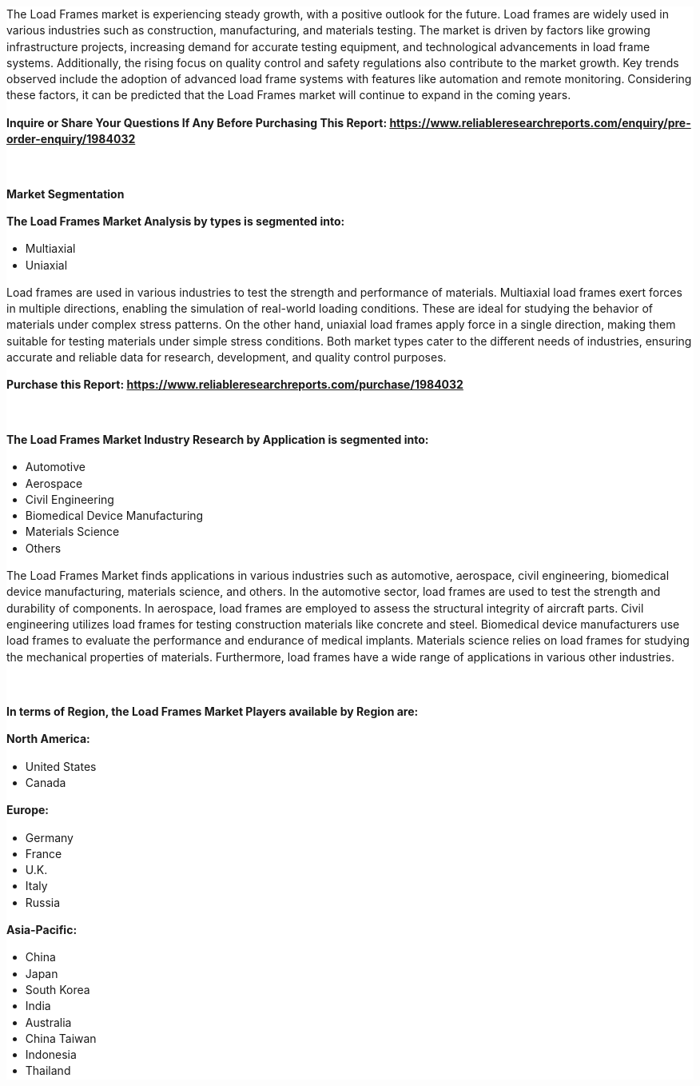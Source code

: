 <p><p>The Load Frames market is experiencing steady growth, with a positive outlook for the future. Load frames are widely used in various industries such as construction, manufacturing, and materials testing. The market is driven by factors like growing infrastructure projects, increasing demand for accurate testing equipment, and technological advancements in load frame systems. Additionally, the rising focus on quality control and safety regulations also contribute to the market growth. Key trends observed include the adoption of advanced load frame systems with features like automation and remote monitoring. Considering these factors, it can be predicted that the Load Frames market will continue to expand in the coming years.</p></p>
<p><strong>Inquire or Share Your Questions If Any Before Purchasing This Report: <a href="https://www.reliableresearchreports.com/enquiry/pre-order-enquiry/1984032">https://www.reliableresearchreports.com/enquiry/pre-order-enquiry/1984032</a></strong></p>
<p>&nbsp;</p>
<p><strong>Market Segmentation</strong></p>
<p><strong>The Load Frames Market Analysis by types is segmented into:</strong></p>
<p><ul><li>Multiaxial</li><li>Uniaxial</li></ul></p>
<p><p>Load frames are used in various industries to test the strength and performance of materials. Multiaxial load frames exert forces in multiple directions, enabling the simulation of real-world loading conditions. These are ideal for studying the behavior of materials under complex stress patterns. On the other hand, uniaxial load frames apply force in a single direction, making them suitable for testing materials under simple stress conditions. Both market types cater to the different needs of industries, ensuring accurate and reliable data for research, development, and quality control purposes.</p></p>
<p><strong>Purchase this Report:&nbsp;<a href="https://www.reliableresearchreports.com/purchase/1984032">https://www.reliableresearchreports.com/purchase/1984032</a></strong></p>
<p>&nbsp;</p>
<p><strong>The Load Frames Market Industry Research by Application is segmented into:</strong></p>
<p><ul><li>Automotive</li><li>Aerospace</li><li>Civil Engineering</li><li>Biomedical Device Manufacturing</li><li>Materials Science</li><li>Others</li></ul></p>
<p><p>The Load Frames Market finds applications in various industries such as automotive, aerospace, civil engineering, biomedical device manufacturing, materials science, and others. In the automotive sector, load frames are used to test the strength and durability of components. In aerospace, load frames are employed to assess the structural integrity of aircraft parts. Civil engineering utilizes load frames for testing construction materials like concrete and steel. Biomedical device manufacturers use load frames to evaluate the performance and endurance of medical implants. Materials science relies on load frames for studying the mechanical properties of materials. Furthermore, load frames have a wide range of applications in various other industries.</p></p>
<p>&nbsp;</p>
<p><strong>In terms of Region, the Load Frames Market Players available by Region are:</strong></p>
<p>
    <p> <strong> North America: </strong>
        <ul>
            <li>United States</li>
            <li>Canada</li>
        </ul>
        </p> 
    <p> <strong> Europe: </strong>
        <ul>
            <li>Germany</li>
            <li>France</li>
            <li>U.K.</li>
            <li>Italy</li>
            <li>Russia</li>
        </ul>
        </p> 
    <p> <strong> Asia-Pacific: </strong>
        <ul>
            <li>China</li>
            <li>Japan</li>
            <li>South Korea</li>
            <li>India</li>
            <li>Australia</li>
            <li>China Taiwan</li>
            <li>Indonesia</li>
            <li>Thailand</li>